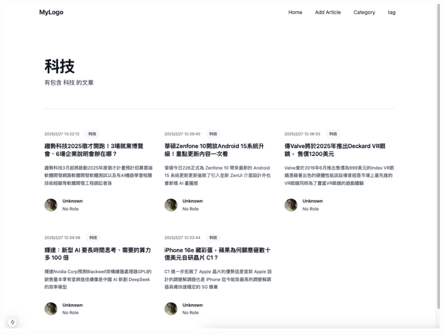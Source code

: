 ![FindByCategory](https://github.com/linyuhao8/Article-Management/blob/c13c0997e2a225624c9aff7056abcd87c649bfb4/client/public/FindByCategory.png)
